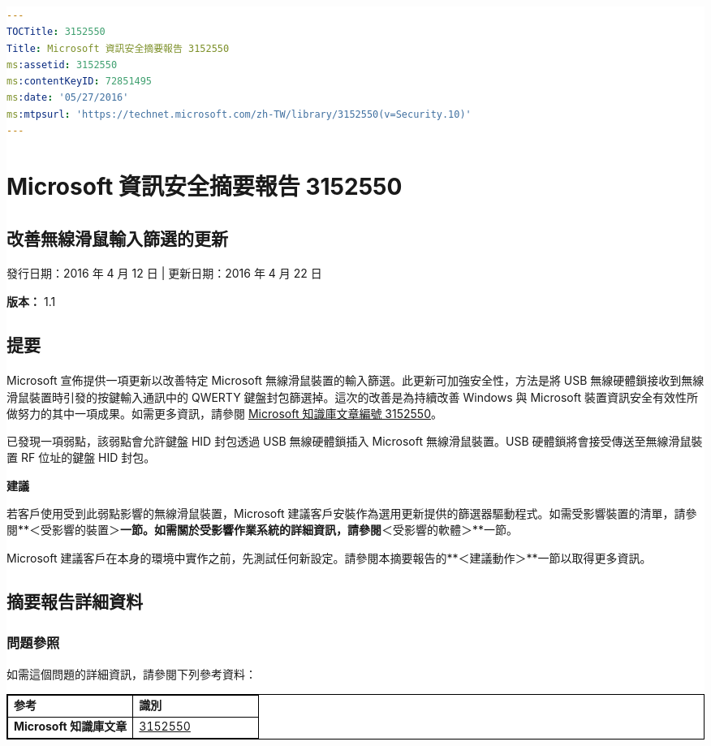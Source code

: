 ```yaml
---
TOCTitle: 3152550
Title: Microsoft 資訊安全摘要報告 3152550
ms:assetid: 3152550
ms:contentKeyID: 72851495
ms:date: '05/27/2016'
ms:mtpsurl: 'https://technet.microsoft.com/zh-TW/library/3152550(v=Security.10)'
---
```


Microsoft 資訊安全摘要報告 3152550
==================================

改善無線滑鼠輸入篩選的更新
--------------------------

發行日期：2016 年 4 月 12 日 | 更新日期：2016 年 4 月 22 日

**版本：** 1.1

提要
----

<span id="sectionToggle0"></span>
Microsoft 宣佈提供一項更新以改善特定 Microsoft 無線滑鼠裝置的輸入篩選。此更新可加強安全性，方法是將 USB 無線硬體鎖接收到無線滑鼠裝置時引發的按鍵輸入通訊中的 QWERTY 鍵盤封包篩選掉。這次的改善是為持續改善 Windows 與 Microsoft 裝置資訊安全有效性所做努力的其中一項成果。如需更多資訊，請參閱 [Microsoft 知識庫文章編號 3152550](https://support.microsoft.com/zh-tw/kb/3152550)。

已發現一項弱點，該弱點會允許鍵盤 HID 封包透過 USB 無線硬體鎖插入 Microsoft 無線滑鼠裝置。USB 硬體鎖將會接受傳送至無線滑鼠裝置 RF 位址的鍵盤 HID 封包。

**建議**

若客戶使用受到此弱點影響的無線滑鼠裝置，Microsoft 建議客戶安裝作為選用更新提供的篩選器驅動程式。如需受影響裝置的清單，請參閱**＜受影響的裝置＞**一節。如需關於受影響作業系統的詳細資訊，請參閱**＜受影響的軟體＞**一節。

Microsoft 建議客戶在本身的環境中實作之前，先測試任何新設定。請參閱本摘要報告的**＜建議動作＞**一節以取得更多資訊。

摘要報告詳細資料
----------------

<span id="sectionToggle1"></span>
### 問題參照

如需這個問題的詳細資訊，請參閱下列參考資料：

 
<table style="border:1px solid black;">
<colgroup>
<col width="50%" />
<col width="50%" />
</colgroup>
<tbody>
<tr class="odd">
<td style="border:1px solid black;"><strong>参考</strong></td>
<td style="border:1px solid black;"><strong>識別</strong></td>
</tr>
<tr class="even">
<td style="border:1px solid black;"><strong>Microsoft 知識庫文章</strong></td>
<td style="border:1px solid black;"><a href="https://support.microsoft.com/zh-tw/kb/3152550">3152550</a> </td>
</tr>
</tbody>
</table>
  